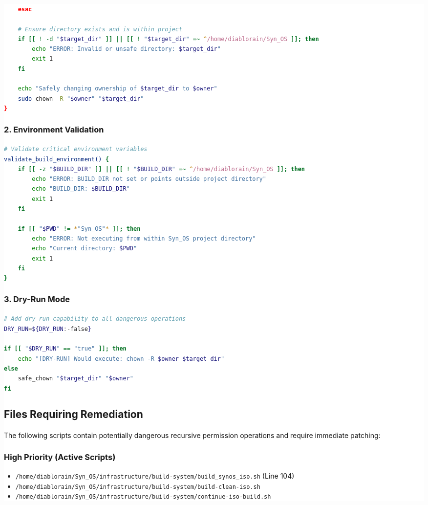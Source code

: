 ```bash
    esac

    # Ensure directory exists and is within project
    if [[ ! -d "$target_dir" ]] || [[ ! "$target_dir" =~ ^/home/diablorain/Syn_OS ]]; then
        echo "ERROR: Invalid or unsafe directory: $target_dir"
        exit 1
    fi

    echo "Safely changing ownership of $target_dir to $owner"
    sudo chown -R "$owner" "$target_dir"
}
```

### 2. Environment Validation
```bash
# Validate critical environment variables
validate_build_environment() {
    if [[ -z "$BUILD_DIR" ]] || [[ ! "$BUILD_DIR" =~ ^/home/diablorain/Syn_OS ]]; then
        echo "ERROR: BUILD_DIR not set or points outside project directory"
        echo "BUILD_DIR: $BUILD_DIR"
        exit 1
    fi

    if [[ "$PWD" != *"Syn_OS"* ]]; then
        echo "ERROR: Not executing from within Syn_OS project directory"
        echo "Current directory: $PWD"
        exit 1
    fi
}
```

### 3. Dry-Run Mode
```bash
# Add dry-run capability to all dangerous operations
DRY_RUN=${DRY_RUN:-false}

if [[ "$DRY_RUN" == "true" ]]; then
    echo "[DRY-RUN] Would execute: chown -R $owner $target_dir"
else
    safe_chown "$target_dir" "$owner"
fi
```

## Files Requiring Remediation

The following scripts contain potentially dangerous recursive permission operations and require immediate patching:

### High Priority (Active Scripts)
- `/home/diablorain/Syn_OS/infrastructure/build-system/build_synos_iso.sh` (Line 104)
- `/home/diablorain/Syn_OS/infrastructure/build-system/build-clean-iso.sh`
- `/home/diablorain/Syn_OS/infrastructure/build-system/continue-iso-build.sh`
